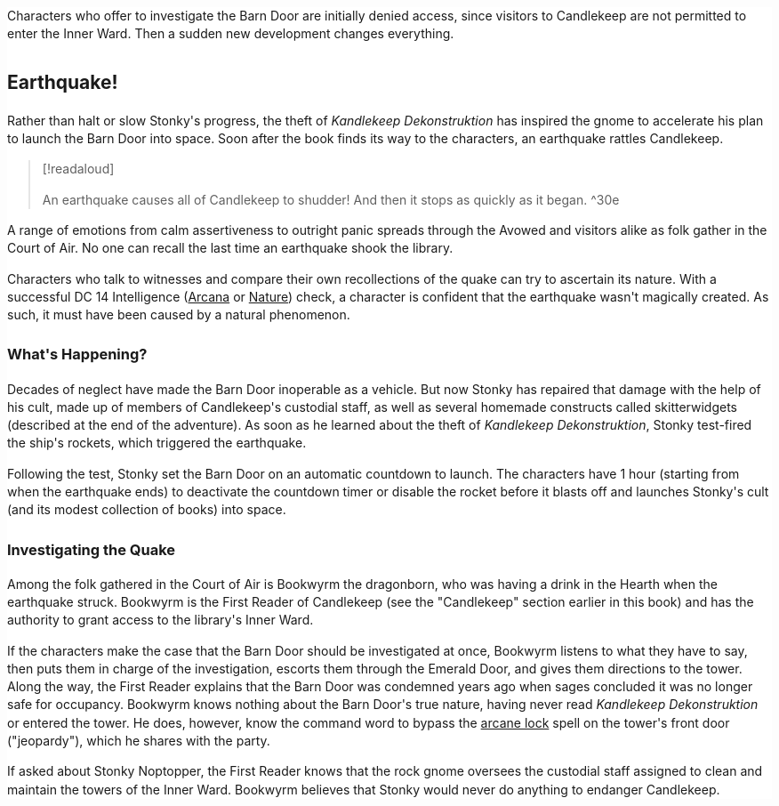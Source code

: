 Characters who offer to investigate the Barn Door are initially denied access, since visitors to Candlekeep are not permitted to enter the Inner Ward. Then a sudden new development changes everything.

## Earthquake!

Rather than halt or slow Stonky's progress, the theft of *Kandlekeep Dekonstruktion* has inspired the gnome to accelerate his plan to launch the Barn Door into space. Soon after the book finds its way to the characters, an earthquake rattles Candlekeep.

> [!readaloud] 
> 
> An earthquake causes all of Candlekeep to shudder! And then it stops as quickly as it began.
^30e

A range of emotions from calm assertiveness to outright panic spreads through the Avowed and visitors alike as folk gather in the Court of Air. No one can recall the last time an earthquake shook the library.

Characters who talk to witnesses and compare their own recollections of the quake can try to ascertain its nature. With a successful DC 14 Intelligence ([Arcana](/3-Mechanics/CLI/rules/skills.md#Arcana) or [Nature](/3-Mechanics/CLI/rules/skills.md#Nature)) check, a character is confident that the earthquake wasn't magically created. As such, it must have been caused by a natural phenomenon.

### What's Happening?

Decades of neglect have made the Barn Door inoperable as a vehicle. But now Stonky has repaired that damage with the help of his cult, made up of members of Candlekeep's custodial staff, as well as several homemade constructs called skitterwidgets (described at the end of the adventure). As soon as he learned about the theft of *Kandlekeep Dekonstruktion*, Stonky test-fired the ship's rockets, which triggered the earthquake.

Following the test, Stonky set the Barn Door on an automatic countdown to launch. The characters have 1 hour (starting from when the earthquake ends) to deactivate the countdown timer or disable the rocket before it blasts off and launches Stonky's cult (and its modest collection of books) into space.

### Investigating the Quake

Among the folk gathered in the Court of Air is Bookwyrm the dragonborn, who was having a drink in the Hearth when the earthquake struck. Bookwyrm is the First Reader of Candlekeep (see the "Candlekeep" section earlier in this book) and has the authority to grant access to the library's Inner Ward.

If the characters make the case that the Barn Door should be investigated at once, Bookwyrm listens to what they have to say, then puts them in charge of the investigation, escorts them through the Emerald Door, and gives them directions to the tower. Along the way, the First Reader explains that the Barn Door was condemned years ago when sages concluded it was no longer safe for occupancy. Bookwyrm knows nothing about the Barn Door's true nature, having never read *Kandlekeep Dekonstruktion* or entered the tower. He does, however, know the command word to bypass the [arcane lock](/3-Mechanics/CLI/spells/arcane-lock.md) spell on the tower's front door ("jeopardy"), which he shares with the party.

If asked about Stonky Noptopper, the First Reader knows that the rock gnome oversees the custodial staff assigned to clean and maintain the towers of the Inner Ward. Bookwyrm believes that Stonky would never do anything to endanger Candlekeep.
